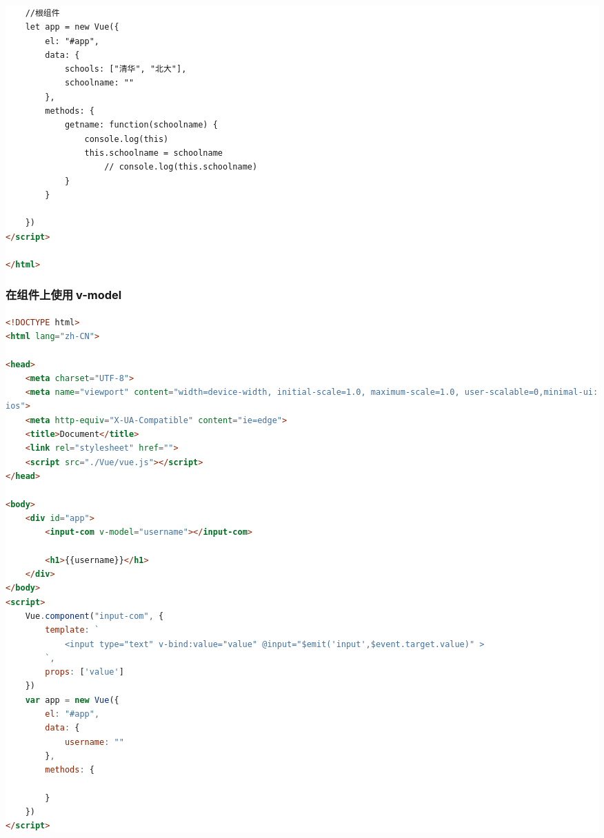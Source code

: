 ```html
    //根组件
    let app = new Vue({
        el: "#app",
        data: {
            schools: ["清华", "北大"],
            schoolname: ""
        },
        methods: {
            getname: function(schoolname) {
                console.log(this)
                this.schoolname = schoolname
                    // console.log(this.schoolname)
            }
        }

    })
</script>

</html>
```

### 在组件上使用 v-model



```html
<!DOCTYPE html>
<html lang="zh-CN">

<head>
    <meta charset="UTF-8">
    <meta name="viewport" content="width=device-width, initial-scale=1.0, maximum-scale=1.0, user-scalable=0,minimal-ui:ios">
    <meta http-equiv="X-UA-Compatible" content="ie=edge">
    <title>Document</title>
    <link rel="stylesheet" href="">
    <script src="./Vue/vue.js"></script>
</head>

<body>
    <div id="app">
        <input-com v-model="username"></input-com>

        <h1>{{username}}</h1>
    </div>
</body>
<script>
    Vue.component("input-com", {
        template: `
            <input type="text" v-bind:value="value" @input="$emit('input',$event.target.value)" >
        `,
        props: ['value']
    })
    var app = new Vue({
        el: "#app",
        data: {
            username: ""
        },
        methods: {

        }
    })
</script>

```